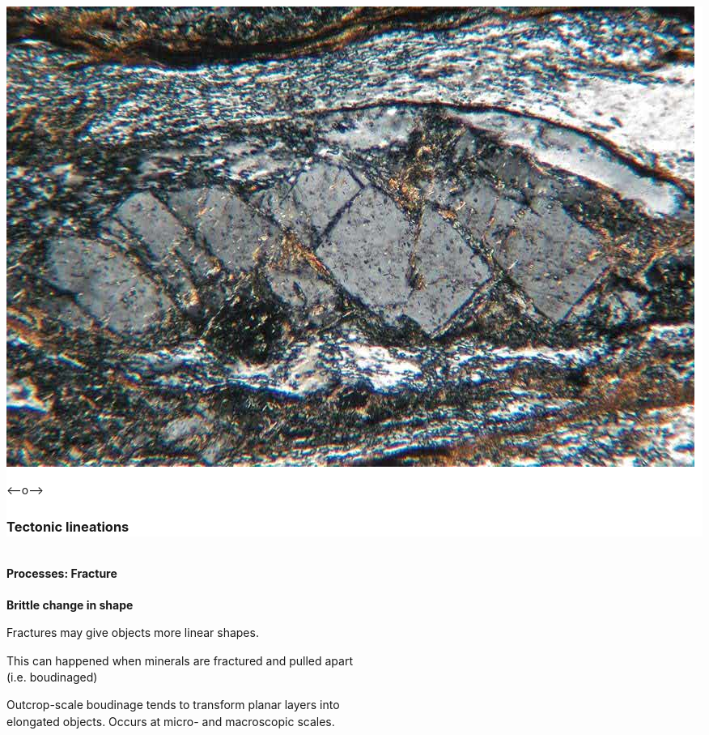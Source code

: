 ![label](Module-v-Ductile-Deformation/Figures-Structures-Associated-with-Folding-2/Photos/Lineations4.jpg) 

</div>
</div>

<--o-->

### Tectonic lineations

<div>
<div style='width:50%; float:left'>

#### Processes: Fracture

**Brittle change in shape**

Fractures may give objects more linear shapes.

This can happened when minerals are fractured and pulled apart (i.e. boudinaged)

Outcrop-scale boudinage tends to transform planar layers into elongated objects.
Occurs at micro- and macroscopic scales.

</div>

<div style='width:50%; float:right'>
